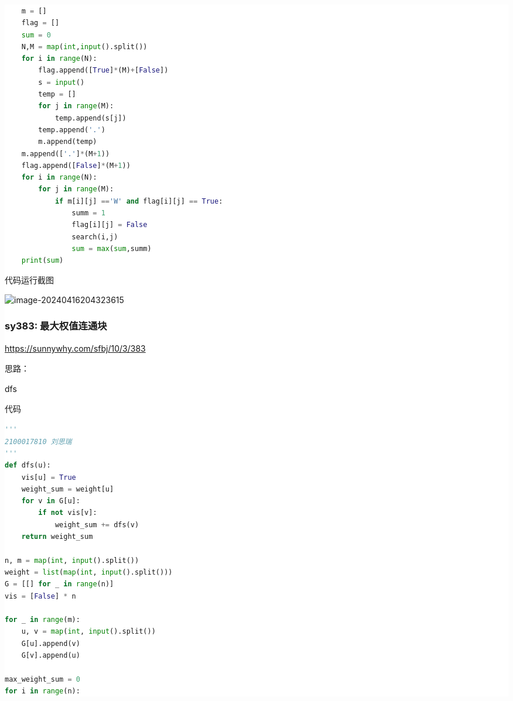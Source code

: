```python
    m = []
    flag = []
    sum = 0
    N,M = map(int,input().split())
    for i in range(N):
        flag.append([True]*(M)+[False])
        s = input()
        temp = []
        for j in range(M):
            temp.append(s[j])
        temp.append('.')
        m.append(temp)
    m.append(['.']*(M+1))
    flag.append([False]*(M+1))
    for i in range(N):
        for j in range(M):
            if m[i][j] =='W' and flag[i][j] == True:
                summ = 1
                flag[i][j] = False
                search(i,j)
                sum = max(sum,summ)
    print(sum)
```



代码运行截图

![image-20240416204323615](C:\Users\86189\AppData\Roaming\Typora\typora-user-images\image-20240416204323615.png)



### sy383: 最大权值连通块

https://sunnywhy.com/sfbj/10/3/383



思路：

dfs

代码

```python
'''
2100017810 刘思瑞
'''
def dfs(u):
    vis[u] = True
    weight_sum = weight[u]
    for v in G[u]:
        if not vis[v]:
            weight_sum += dfs(v)
    return weight_sum

n, m = map(int, input().split())
weight = list(map(int, input().split()))
G = [[] for _ in range(n)]
vis = [False] * n

for _ in range(m):
    u, v = map(int, input().split())
    G[u].append(v)
    G[v].append(u)

max_weight_sum = 0
for i in range(n):
```